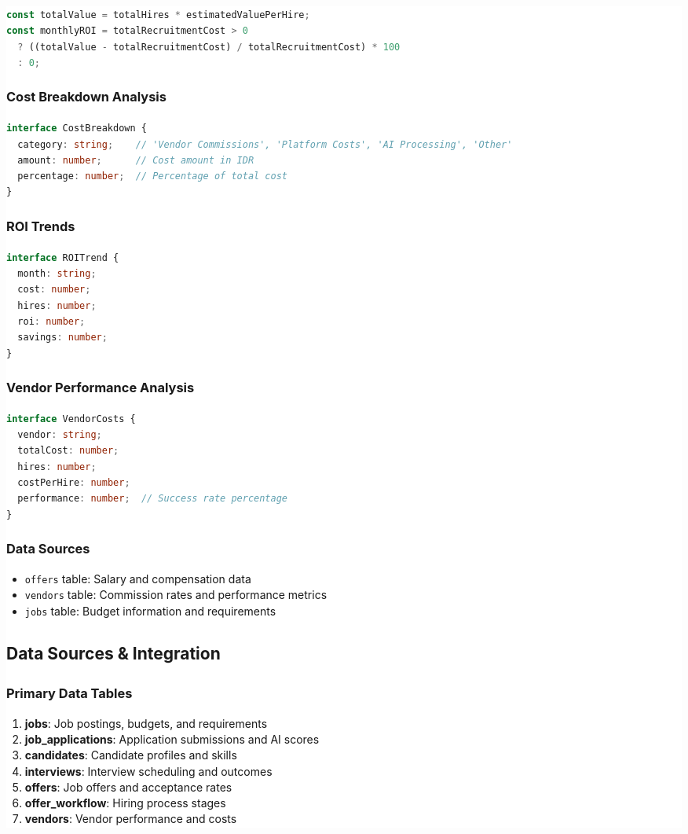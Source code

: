 ```typescript
const totalValue = totalHires * estimatedValuePerHire;
const monthlyROI = totalRecruitmentCost > 0 
  ? ((totalValue - totalRecruitmentCost) / totalRecruitmentCost) * 100 
  : 0;
```

### Cost Breakdown Analysis
```typescript
interface CostBreakdown {
  category: string;    // 'Vendor Commissions', 'Platform Costs', 'AI Processing', 'Other'
  amount: number;      // Cost amount in IDR
  percentage: number;  // Percentage of total cost
}
```

### ROI Trends
```typescript
interface ROITrend {
  month: string;
  cost: number;
  hires: number;
  roi: number;
  savings: number;
}
```

### Vendor Performance Analysis
```typescript
interface VendorCosts {
  vendor: string;
  totalCost: number;
  hires: number;
  costPerHire: number;
  performance: number;  // Success rate percentage
}
```

### Data Sources
- `offers` table: Salary and compensation data
- `vendors` table: Commission rates and performance metrics
- `jobs` table: Budget information and requirements

## Data Sources & Integration

### Primary Data Tables
1. **jobs**: Job postings, budgets, and requirements
2. **job_applications**: Application submissions and AI scores
3. **candidates**: Candidate profiles and skills
4. **interviews**: Interview scheduling and outcomes
5. **offers**: Job offers and acceptance rates
6. **offer_workflow**: Hiring process stages
7. **vendors**: Vendor performance and costs
